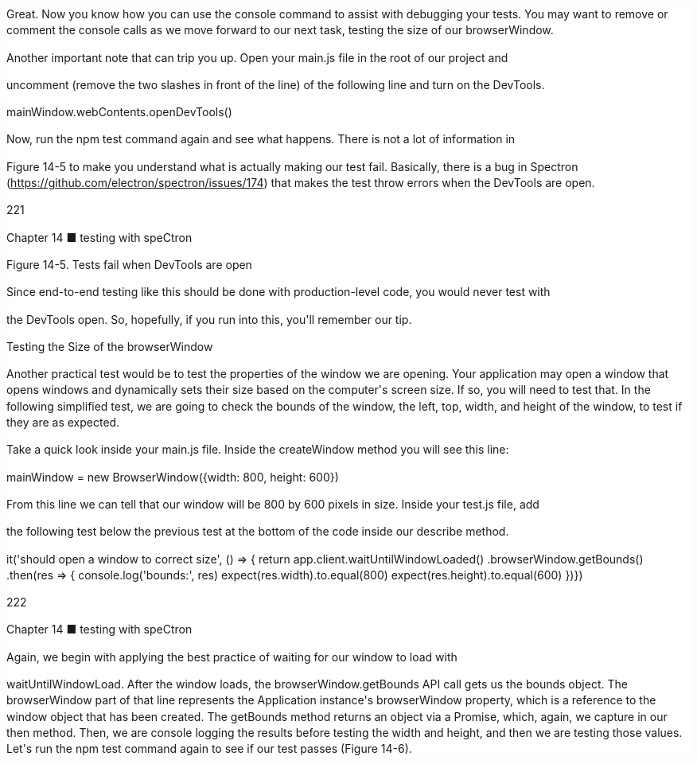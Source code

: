 Great. Now you know how you can use the console command to assist with debugging your tests. You may want to remove or comment the console calls as we move forward to our next task, testing the size of our browserWindow.

Another important note that can trip you up. Open your main.js file in the root of our project and

uncomment (remove the two slashes in front of the line) of the following line and turn on the DevTools.

mainWindow.webContents.openDevTools()

Now, run the npm test command again and see what happens. There is not a lot of information in

Figure 14-5 to make you understand what is actually making our test fail. Basically, there is a bug in Spectron (https://github.com/electron/spectron/issues/174) that makes the test throw errors when the DevTools are open.

221

Chapter 14 ■ testing with speCtron

Figure 14-5. Tests fail when DevTools are open

Since end-to-end testing like this should be done with production-level code, you would never test with

the DevTools open. So, hopefully, if you run into this, you'll remember our tip.

Testing the Size of the browserWindow

Another practical test would be to test the properties of the window we are opening. Your application may open a window that opens windows and dynamically sets their size based on the computer's screen size. If so, you will need to test that. In the following simplified test, we are going to check the bounds of the window, the left, top, width, and height of the window, to test if they are as expected.

Take a quick look inside your main.js file. Inside the createWindow method you will see this line:

mainWindow = new BrowserWindow({width: 800, height: 600})

From this line we can tell that our window will be 800 by 600 pixels in size. Inside your test.js file, add

the following test below the previous test at the bottom of the code inside our describe method.

it('should open a window to correct size', () => { return app.client.waitUntilWindowLoaded()    .browserWindow.getBounds()    .then(res => {     console.log('bounds:', res)     expect(res.width).to.equal(800)     expect(res.height).to.equal(600)    })})

222

Chapter 14 ■ testing with speCtron

Again, we begin with applying the best practice of waiting for our window to load with

waitUntilWindowLoad. After the window loads, the browserWindow.getBounds API call gets us the bounds object. The browserWindow part of that line represents the Application instance's browserWindow property, which is a reference to the window object that has been created. The getBounds method returns an object via a Promise, which, again, we capture in our then method. Then, we are console logging the results before testing the width and height, and then we are testing those values. Let's run the npm test command again to see if our test passes (Figure 14-6).
